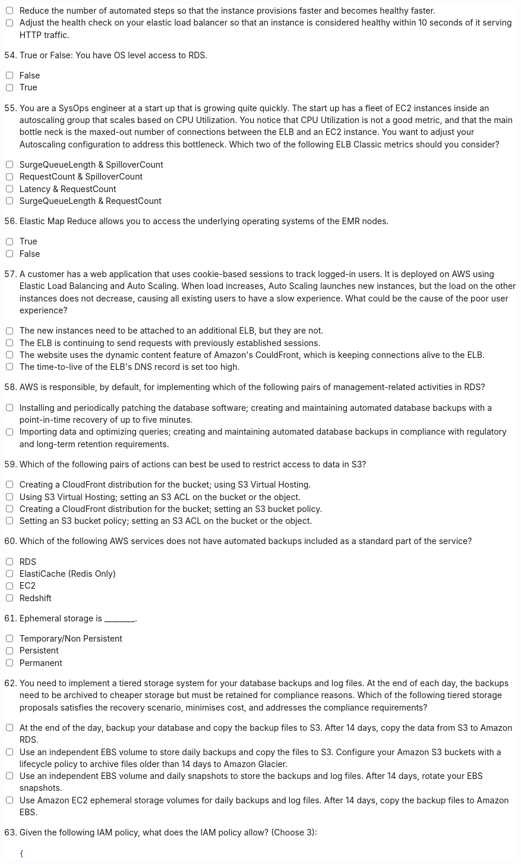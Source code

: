   - [ ] Reduce the number of automated steps so that the instance provisions faster and becomes healthy faster.
  - [ ] Adjust the health check on your elastic load balancer so that an instance is considered healthy within 10 seconds of it serving HTTP traffic.
54. True or False: You have OS level access to RDS.
  - [ ] False
  - [ ] True
55. You are a SysOps engineer at a start up that is growing quite quickly. The start up has a fleet of EC2 instances inside an autoscaling group that scales based on CPU Utilization. You notice that CPU Utilization is not a good metric, and that the main bottle neck is the maxed-out number of connections between the ELB and an EC2 instance. You want to adjust your Autoscaling configuration to address this bottleneck. Which two of the following ELB Classic metrics should you consider?
  - [ ] SurgeQueueLength & SpilloverCount
  - [ ] RequestCount & SpilloverCount
  - [ ] Latency & RequestCount
  - [ ] SurgeQueueLength & RequestCount
56. Elastic Map Reduce allows you to access the underlying operating systems of the EMR nodes.
  - [ ] True
  - [ ] False
57. A customer has a web application that uses cookie-based sessions to track logged-in users. It is deployed on AWS using Elastic Load Balancing and Auto Scaling. When load increases, Auto Scaling launches new instances, but the load on the other instances does not decrease, causing all existing users to have a slow experience. What could be the cause of the poor user experience?
  - [ ] The new instances need to be attached to an additional ELB, but they are not.
  - [ ] The ELB is continuing to send requests with previously established sessions.
  - [ ] The website uses the dynamic content feature of Amazon's CouldFront, which is keeping connections alive to the ELB.
  - [ ] The time-to-live of the ELB's DNS record is set too high.
58. AWS is responsible, by default, for implementing which of the following pairs of management-related activities in RDS?
  - [ ] Installing and periodically patching the database software; creating and maintaining automated database backups with a point-in-time recovery of up to five minutes.
  - [ ] Importing data and optimizing queries; creating and maintaining automated database backups in compliance with regulatory and long-term retention requirements.
59. Which of the following pairs of actions can best be used to restrict access to data in S3?
  - [ ] Creating a CloudFront distribution for the bucket; using S3 Virtual Hosting.
  - [ ] Using S3 Virtual Hosting; setting an S3 ACL on the bucket or the object.
  - [ ] Creating a CloudFront distribution for the bucket; setting an S3 bucket policy.
  - [ ] Setting an S3 bucket policy; setting an S3 ACL on the bucket or the object.
60. Which of the following AWS services does not have automated backups included as a standard part of the service?
  - [ ] RDS
  - [ ] ElastiCache (Redis Only)
  - [ ] EC2
  - [ ] Redshift
61. Ephemeral storage is ________.
  - [ ] Temporary/Non Persistent
  - [ ] Persistent
  - [ ] Permanent
62. You need to implement a tiered storage system for your database backups and log files. At the end of each day, the backups need to be archived to cheaper storage but must be retained for compliance reasons. Which of the following tiered storage proposals satisfies the recovery scenario, minimises cost, and addresses the compliance requirements?
  - [ ] At the end of the day, backup your database and copy the backup files to S3. After 14 days, copy the data from S3 to Amazon RDS.
  - [ ] Use an independent EBS volume to store daily backups and copy the files to S3. Configure your Amazon S3 buckets with a lifecycle policy to archive files older than 14 days to Amazon Glacier.
  - [ ] Use an independent EBS volume and daily snapshots to store the backups and log files. After 14 days, rotate your EBS snapshots.
  - [ ] Use Amazon EC2 ephemeral storage volumes for daily backups and log files. After 14 days, copy the backup files to Amazon EBS.
63. Given the following IAM policy, what does the IAM policy allow? (Choose 3): 
    ```json
    {